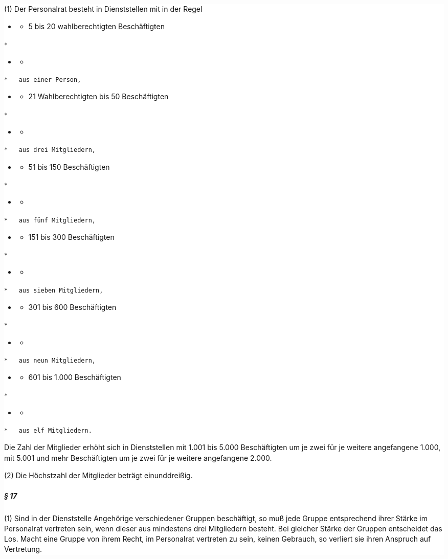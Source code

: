 (1) Der Personalrat besteht in Dienststellen mit in der Regel

*    *   5 bis 20 wahlberechtigten Beschäftigten

    *

*    *
    *   aus einer Person,


*    *   21 Wahlberechtigten bis 50 Beschäftigten

    *

*    *
    *   aus drei Mitgliedern,


*    *   51 bis 150 Beschäftigten

    *

*    *
    *   aus fünf Mitgliedern,


*    *   151 bis 300 Beschäftigten

    *

*    *
    *   aus sieben Mitgliedern,


*    *   301 bis 600 Beschäftigten

    *

*    *
    *   aus neun Mitgliedern,


*    *   601 bis 1.000 Beschäftigten

    *

*    *
    *   aus elf Mitgliedern.



Die Zahl der Mitglieder erhöht sich in Dienststellen mit 1.001 bis
5\.000 Beschäftigten um je zwei für je weitere angefangene 1.000, mit
5\.001 und mehr Beschäftigten um je zwei für je weitere angefangene
2\.000.

(2) Die Höchstzahl der Mitglieder beträgt einunddreißig.

##### § 17

(1) Sind in der Dienststelle Angehörige verschiedener Gruppen
beschäftigt, so muß jede Gruppe entsprechend ihrer Stärke im
Personalrat vertreten sein, wenn dieser aus mindestens drei
Mitgliedern besteht. Bei gleicher Stärke der Gruppen entscheidet das
Los. Macht eine Gruppe von ihrem Recht, im Personalrat vertreten zu
sein, keinen Gebrauch, so verliert sie ihren Anspruch auf Vertretung.

